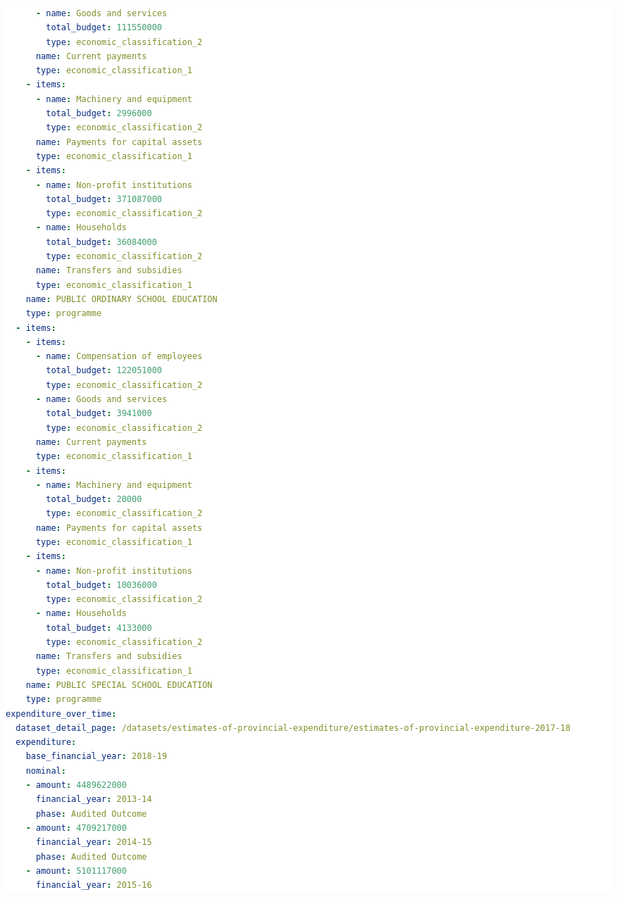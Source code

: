 ```yaml
      - name: Goods and services
        total_budget: 111550000
        type: economic_classification_2
      name: Current payments
      type: economic_classification_1
    - items:
      - name: Machinery and equipment
        total_budget: 2996000
        type: economic_classification_2
      name: Payments for capital assets
      type: economic_classification_1
    - items:
      - name: Non-profit institutions
        total_budget: 371087000
        type: economic_classification_2
      - name: Households
        total_budget: 36084000
        type: economic_classification_2
      name: Transfers and subsidies
      type: economic_classification_1
    name: PUBLIC ORDINARY SCHOOL EDUCATION
    type: programme
  - items:
    - items:
      - name: Compensation of employees
        total_budget: 122051000
        type: economic_classification_2
      - name: Goods and services
        total_budget: 3941000
        type: economic_classification_2
      name: Current payments
      type: economic_classification_1
    - items:
      - name: Machinery and equipment
        total_budget: 20000
        type: economic_classification_2
      name: Payments for capital assets
      type: economic_classification_1
    - items:
      - name: Non-profit institutions
        total_budget: 10036000
        type: economic_classification_2
      - name: Households
        total_budget: 4133000
        type: economic_classification_2
      name: Transfers and subsidies
      type: economic_classification_1
    name: PUBLIC SPECIAL SCHOOL EDUCATION
    type: programme
expenditure_over_time:
  dataset_detail_page: /datasets/estimates-of-provincial-expenditure/estimates-of-provincial-expenditure-2017-18
  expenditure:
    base_financial_year: 2018-19
    nominal:
    - amount: 4489622000
      financial_year: 2013-14
      phase: Audited Outcome
    - amount: 4709217000
      financial_year: 2014-15
      phase: Audited Outcome
    - amount: 5101117000
      financial_year: 2015-16
```